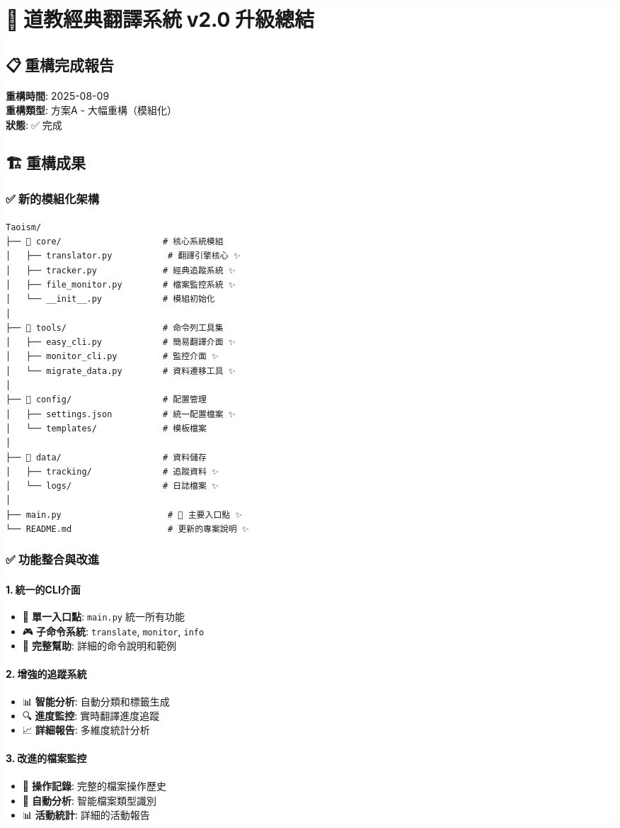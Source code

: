 # 🎉 道教經典翻譯系統 v2.0 升級總結

## 📋 重構完成報告

**重構時間**: 2025-08-09  
**重構類型**: 方案A - 大幅重構（模組化）  
**狀態**: ✅ 完成

## 🏗️ 重構成果

### ✅ **新的模組化架構**

```
Taoism/
├── 📁 core/                    # 核心系統模組
│   ├── translator.py           # 翻譯引擎核心 ✨
│   ├── tracker.py             # 經典追蹤系統 ✨
│   ├── file_monitor.py        # 檔案監控系統 ✨
│   └── __init__.py            # 模組初始化
│
├── 📁 tools/                   # 命令列工具集
│   ├── easy_cli.py            # 簡易翻譯介面 ✨
│   ├── monitor_cli.py         # 監控介面 ✨
│   └── migrate_data.py        # 資料遷移工具 ✨
│
├── 📁 config/                  # 配置管理
│   ├── settings.json          # 統一配置檔案 ✨
│   └── templates/             # 模板檔案
│
├── 📁 data/                    # 資料儲存
│   ├── tracking/              # 追蹤資料 ✨
│   └── logs/                  # 日誌檔案 ✨
│
├── main.py                     # 🚀 主要入口點 ✨
└── README.md                   # 更新的專案說明 ✨
```

### ✅ **功能整合與改進**

#### 1. **統一的CLI介面**
- 🎯 **單一入口點**: `main.py` 統一所有功能
- 🎮 **子命令系統**: `translate`, `monitor`, `info`
- 📖 **完整幫助**: 詳細的命令說明和範例

#### 2. **增強的追蹤系統**
- 📊 **智能分析**: 自動分類和標籤生成
- 🔍 **進度監控**: 實時翻譯進度追蹤
- 📈 **詳細報告**: 多維度統計分析

#### 3. **改進的檔案監控**
- 📝 **操作記錄**: 完整的檔案操作歷史
- 🔄 **自動分析**: 智能檔案類型識別
- 📊 **活動統計**: 詳細的活動報告
